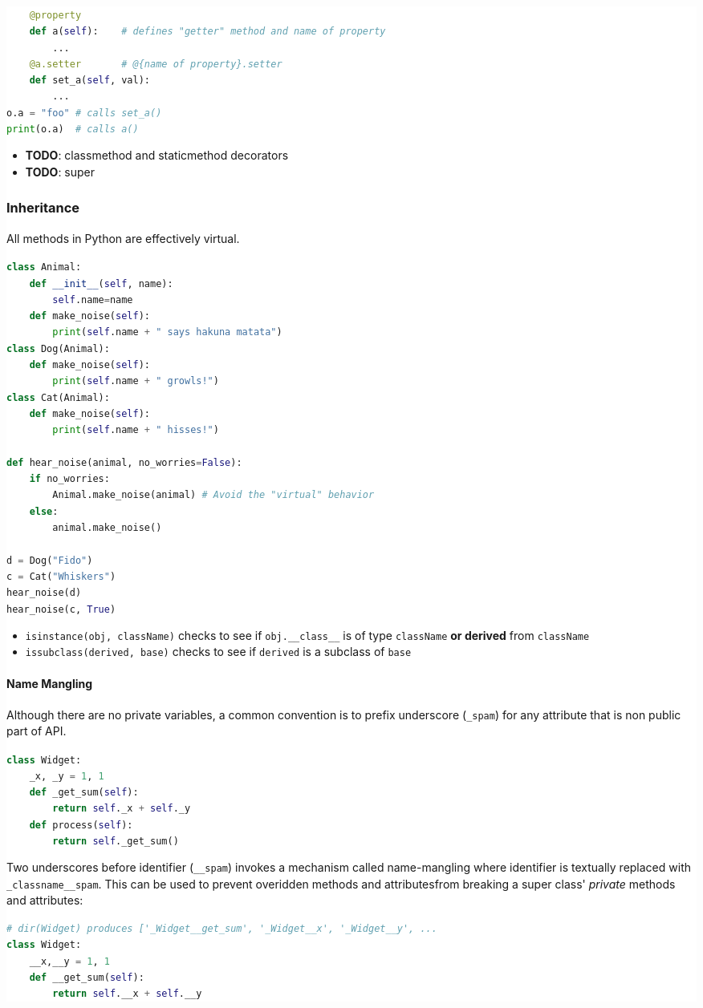```python
    @property
    def a(self):    # defines "getter" method and name of property
        ...
    @a.setter       # @{name of property}.setter
    def set_a(self, val):
        ...
o.a = "foo" # calls set_a()
print(o.a)  # calls a()
```

* __TODO__: classmethod and staticmethod decorators
* __TODO__: super

### Inheritance
All methods in Python are effectively virtual.
```python
class Animal:
    def __init__(self, name):
        self.name=name
    def make_noise(self):
        print(self.name + " says hakuna matata")
class Dog(Animal):
    def make_noise(self):
        print(self.name + " growls!")
class Cat(Animal):
    def make_noise(self):
        print(self.name + " hisses!")

def hear_noise(animal, no_worries=False):
    if no_worries:
        Animal.make_noise(animal) # Avoid the "virtual" behavior
    else:
        animal.make_noise()

d = Dog("Fido")
c = Cat("Whiskers")
hear_noise(d)
hear_noise(c, True)

```
* `isinstance(obj, className)` checks to see if `obj.__class__` is of type `className` __or derived__ from `className`
* `issubclass(derived, base)` checks to see if `derived` is a subclass of `base`

#### Name Mangling
Although there are no private variables, a common convention is to prefix underscore (`_spam`) for any attribute that is non public part of API.
```python
class Widget:
    _x, _y = 1, 1
    def _get_sum(self):
        return self._x + self._y
    def process(self):
        return self._get_sum()
```
Two underscores before identifier (`__spam`) invokes a mechanism called name-mangling where identifier is textually replaced with `_classname__spam`.  This can be used to prevent overidden methods and attributesfrom breaking a super class' _private_ methods and attributes:
```python
# dir(Widget) produces ['_Widget__get_sum', '_Widget__x', '_Widget__y', ...
class Widget:
    __x,__y = 1, 1
    def __get_sum(self):
        return self.__x + self.__y
```